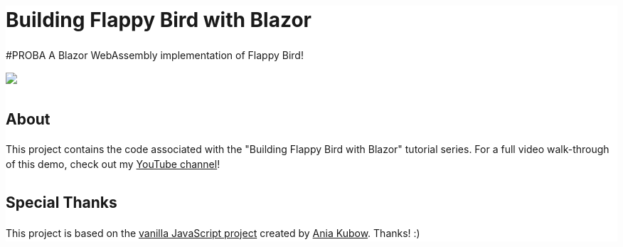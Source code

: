 # Building Flappy Bird with Blazor
#PROBA
A Blazor WebAssembly implementation of Flappy Bird!

<img src="https://github.com/thecodebug/Flappy-Bird/blob/PartOne/Screenshots/GameScreenshot.png" width="100%" />

## About

This project contains the code associated with the "Building Flappy Bird with Blazor" tutorial series. For a full video walk-through of this demo, check out my [YouTube channel](https://www.youtube.com/playlist?list=PLDDI3SGQ9K-kL9efZoGUsDoK_OVnesLn9)!

## Special Thanks
This project is based on the [vanilla JavaScript project](https://github.com/kubowania/flappy-bird) created by [Ania Kubow](https://github.com/kubowania). Thanks! :)
